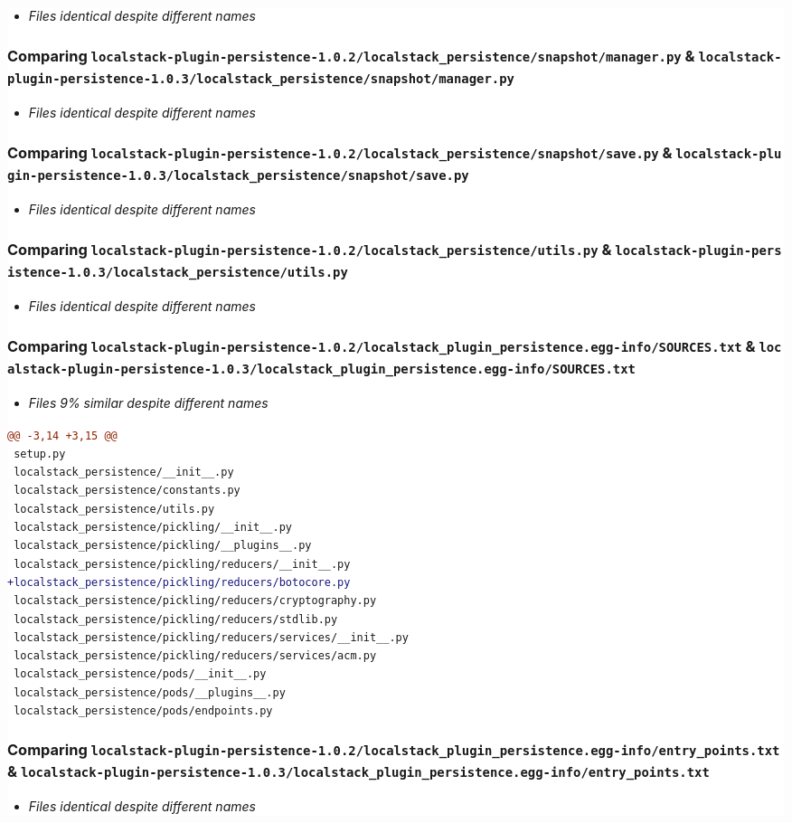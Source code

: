  * *Files identical despite different names*

### Comparing `localstack-plugin-persistence-1.0.2/localstack_persistence/snapshot/manager.py` & `localstack-plugin-persistence-1.0.3/localstack_persistence/snapshot/manager.py`

 * *Files identical despite different names*

### Comparing `localstack-plugin-persistence-1.0.2/localstack_persistence/snapshot/save.py` & `localstack-plugin-persistence-1.0.3/localstack_persistence/snapshot/save.py`

 * *Files identical despite different names*

### Comparing `localstack-plugin-persistence-1.0.2/localstack_persistence/utils.py` & `localstack-plugin-persistence-1.0.3/localstack_persistence/utils.py`

 * *Files identical despite different names*

### Comparing `localstack-plugin-persistence-1.0.2/localstack_plugin_persistence.egg-info/SOURCES.txt` & `localstack-plugin-persistence-1.0.3/localstack_plugin_persistence.egg-info/SOURCES.txt`

 * *Files 9% similar despite different names*

```diff
@@ -3,14 +3,15 @@
 setup.py
 localstack_persistence/__init__.py
 localstack_persistence/constants.py
 localstack_persistence/utils.py
 localstack_persistence/pickling/__init__.py
 localstack_persistence/pickling/__plugins__.py
 localstack_persistence/pickling/reducers/__init__.py
+localstack_persistence/pickling/reducers/botocore.py
 localstack_persistence/pickling/reducers/cryptography.py
 localstack_persistence/pickling/reducers/stdlib.py
 localstack_persistence/pickling/reducers/services/__init__.py
 localstack_persistence/pickling/reducers/services/acm.py
 localstack_persistence/pods/__init__.py
 localstack_persistence/pods/__plugins__.py
 localstack_persistence/pods/endpoints.py
```

### Comparing `localstack-plugin-persistence-1.0.2/localstack_plugin_persistence.egg-info/entry_points.txt` & `localstack-plugin-persistence-1.0.3/localstack_plugin_persistence.egg-info/entry_points.txt`

 * *Files identical despite different names*
